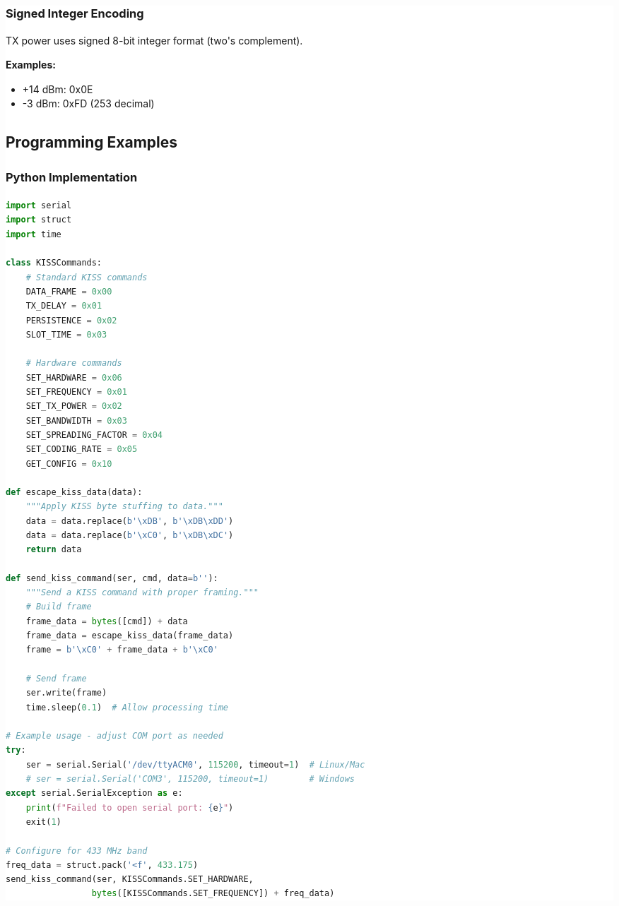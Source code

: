 ### Signed Integer Encoding

TX power uses signed 8-bit integer format (two's complement).

**Examples:**
- +14 dBm: 0x0E
- -3 dBm: 0xFD (253 decimal)

## Programming Examples

### Python Implementation

```python
import serial
import struct
import time

class KISSCommands:
    # Standard KISS commands
    DATA_FRAME = 0x00
    TX_DELAY = 0x01
    PERSISTENCE = 0x02
    SLOT_TIME = 0x03
    
    # Hardware commands
    SET_HARDWARE = 0x06
    SET_FREQUENCY = 0x01
    SET_TX_POWER = 0x02
    SET_BANDWIDTH = 0x03
    SET_SPREADING_FACTOR = 0x04
    SET_CODING_RATE = 0x05
    GET_CONFIG = 0x10

def escape_kiss_data(data):
    """Apply KISS byte stuffing to data."""
    data = data.replace(b'\xDB', b'\xDB\xDD')
    data = data.replace(b'\xC0', b'\xDB\xDC')
    return data

def send_kiss_command(ser, cmd, data=b''):
    """Send a KISS command with proper framing."""
    # Build frame
    frame_data = bytes([cmd]) + data
    frame_data = escape_kiss_data(frame_data)
    frame = b'\xC0' + frame_data + b'\xC0'
    
    # Send frame
    ser.write(frame)
    time.sleep(0.1)  # Allow processing time

# Example usage - adjust COM port as needed
try:
    ser = serial.Serial('/dev/ttyACM0', 115200, timeout=1)  # Linux/Mac
    # ser = serial.Serial('COM3', 115200, timeout=1)        # Windows
except serial.SerialException as e:
    print(f"Failed to open serial port: {e}")
    exit(1)

# Configure for 433 MHz band
freq_data = struct.pack('<f', 433.175)
send_kiss_command(ser, KISSCommands.SET_HARDWARE, 
                 bytes([KISSCommands.SET_FREQUENCY]) + freq_data)

```